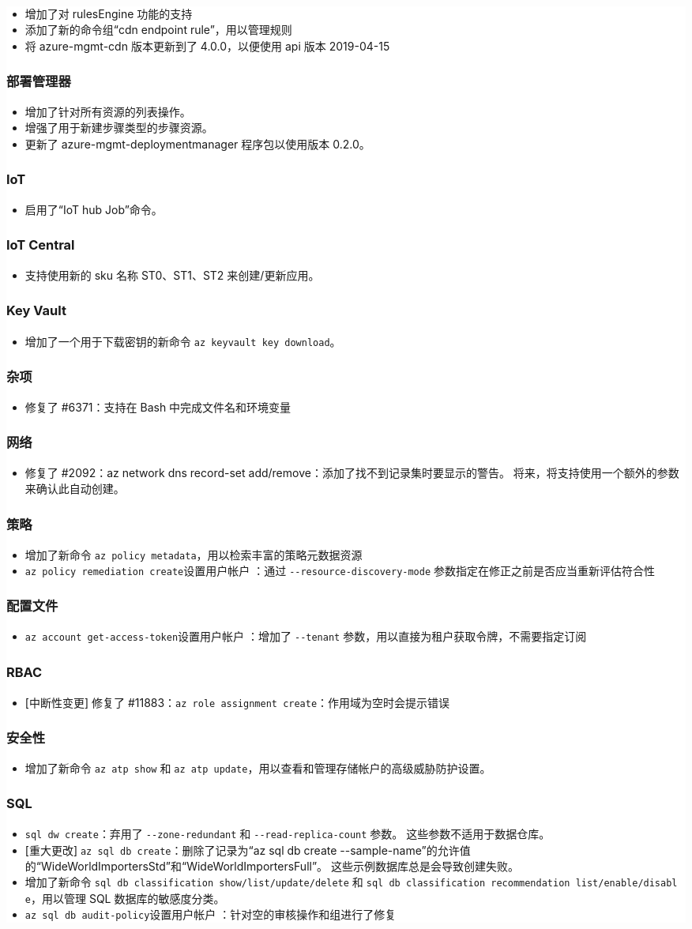 * 增加了对 rulesEngine 功能的支持
* 添加了新的命令组“cdn endpoint rule”，用以管理规则
* 将 azure-mgmt-cdn 版本更新到了 4.0.0，以便使用 api 版本 2019-04-15

### <a name="deployment-manager"></a>部署管理器

* 增加了针对所有资源的列表操作。
* 增强了用于新建步骤类型的步骤资源。
* 更新了 azure-mgmt-deploymentmanager 程序包以使用版本 0.2.0。

### <a name="iot"></a>IoT

* 启用了“IoT hub Job”命令。

### <a name="iot-central"></a>IoT Central

* 支持使用新的 sku 名称 ST0、ST1、ST2 来创建/更新应用。

### <a name="key-vault"></a>Key Vault

* 增加了一个用于下载密钥的新命令 `az keyvault key download`。

### <a name="misc"></a>杂项

* 修复了 #6371：支持在 Bash 中完成文件名和环境变量

### <a name="network"></a>网络

* 修复了 #2092：az network dns record-set add/remove：添加了找不到记录集时要显示的警告。 将来，将支持使用一个额外的参数来确认此自动创建。

### <a name="policy"></a>策略

* 增加了新命令 `az policy metadata`，用以检索丰富的策略元数据资源
* `az policy remediation create`设置用户帐户 ：通过 `--resource-discovery-mode` 参数指定在修正之前是否应当重新评估符合性

### <a name="profile"></a>配置文件

* `az account get-access-token`设置用户帐户 ：增加了 `--tenant` 参数，用以直接为租户获取令牌，不需要指定订阅

### <a name="rbac"></a>RBAC

* [中断性变更] 修复了 #11883：`az role assignment create`：作用域为空时会提示错误

### <a name="security"></a>安全性

* 增加了新命令 `az atp show` 和 `az atp update`，用以查看和管理存储帐户的高级威胁防护设置。

### <a name="sql"></a>SQL

* `sql dw create`：弃用了 `--zone-redundant` 和 `--read-replica-count` 参数。 这些参数不适用于数据仓库。
* [重大更改] `az sql db create`：删除了记录为“az sql db create --sample-name”的允许值的“WideWorldImportersStd”和“WideWorldImportersFull”。 这些示例数据库总是会导致创建失败。
* 增加了新命令 `sql db classification show/list/update/delete` 和 `sql db classification recommendation list/enable/disable`，用以管理 SQL 数据库的敏感度分类。
* `az sql db audit-policy`设置用户帐户 ：针对空的审核操作和组进行了修复

